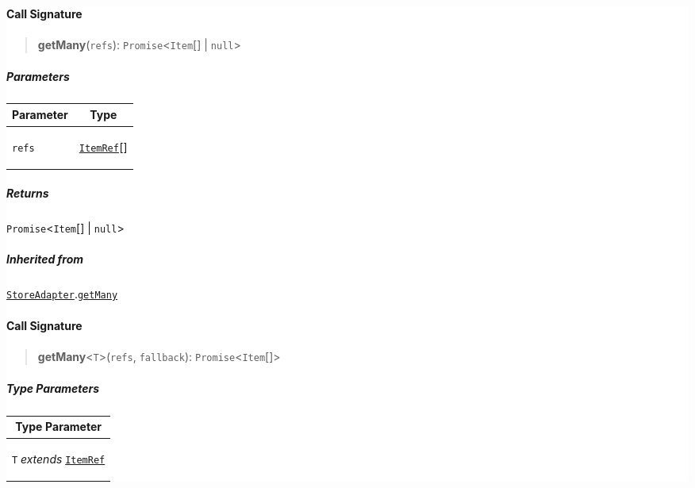 #### Call Signature

> **getMany**(`refs`): `Promise`\<`Item`[] \| `null`\>

##### Parameters

<table>
<thead>
<tr>
<th>Parameter</th>
<th>Type</th>
</tr>
</thead>
<tbody>
<tr>
<td>

`refs`

</td>
<td>

[`ItemRef`](../../../extension-cache/type-aliases/ItemRef.md)[]

</td>
</tr>
</tbody>
</table>

##### Returns

`Promise`\<`Item`[] \| `null`\>

##### Inherited from

[`StoreAdapter`](../../../extension-cache/classes/StoreAdapter.md).[`getMany`](../../../extension-cache/classes/StoreAdapter.md#getmany)

#### Call Signature

> **getMany**\<`T`\>(`refs`, `fallback`): `Promise`\<`Item`[]\>

##### Type Parameters

<table>
<thead>
<tr>
<th>Type Parameter</th>
</tr>
</thead>
<tbody>
<tr>
<td>

`T` _extends_ [`ItemRef`](../../../extension-cache/type-aliases/ItemRef.md)

</td>
</tr>
</tbody>
</table>
